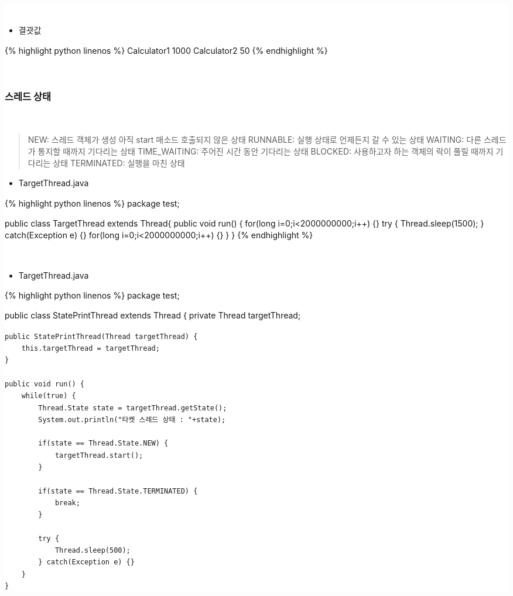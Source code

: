 <br>

* 결괏값 

{% highlight python linenos %}
Calculator1  1000
Calculator2  50
{% endhighlight %}

<br>


### 스레드 상태
<br>

> NEW: 스레드 객체가 생성 아직 start 매소드 호출되지 않은 상태
> RUNNABLE: 실행 상태로 언제든지 갈 수 있는 상태
> WAITING: 다른 스레드가 통지할 때까지 기다리는 상태
> TIME_WAITING: 주어진 시간 동안 기다리는 상태
> BLOCKED: 사용하고자 하는 객체의 락이 풀릴 때까지 기다리는 상태
> TERMINATED: 실행을 마친 상태


* TargetThread.java

{% highlight python linenos %}
package test;

public class TargetThread extends Thread{
	public void run() {
		for(long i=0;i<2000000000;i++) {}
			try {
				Thread.sleep(1500);
			} catch(Exception e) {}
		for(long i=0;i<2000000000;i++) {}
	}
}
{% endhighlight %}

<br>

* TargetThread.java

{% highlight python linenos %}
package test;

public class StatePrintThread extends Thread {
	private Thread targetThread;
	
	public StatePrintThread(Thread targetThread) {
		this.targetThread = targetThread;
	}
	
	public void run() {
		while(true) {
			Thread.State state = targetThread.getState();
			System.out.println("타켓 스레드 상태 : "+state);
			
			if(state == Thread.State.NEW) {
				targetThread.start();
			}
			
			if(state == Thread.State.TERMINATED) {
				break;
			}
			
			try {
				Thread.sleep(500);
			} catch(Exception e) {}
		}
	}